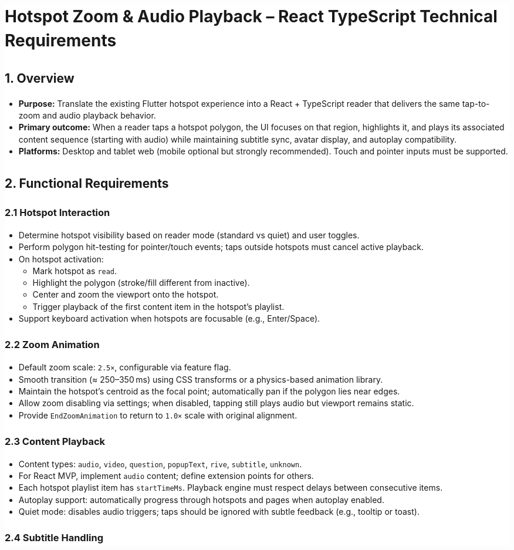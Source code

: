 # Hotspot Zoom & Audio Playback – React TypeScript Technical Requirements

## 1. Overview

- **Purpose:** Translate the existing Flutter hotspot experience into a React + TypeScript reader that delivers the same tap-to-zoom and audio playback behavior.
- **Primary outcome:** When a reader taps a hotspot polygon, the UI focuses on that region, highlights it, and plays its associated content sequence (starting with audio) while maintaining subtitle sync, avatar display, and autoplay compatibility.
- **Platforms:** Desktop and tablet web (mobile optional but strongly recommended). Touch and pointer inputs must be supported.

## 2. Functional Requirements

### 2.1 Hotspot Interaction

- Determine hotspot visibility based on reader mode (standard vs quiet) and user toggles.
- Perform polygon hit-testing for pointer/touch events; taps outside hotspots must cancel active playback.
- On hotspot activation:
  - Mark hotspot as `read`.
  - Highlight the polygon (stroke/fill different from inactive).
  - Center and zoom the viewport onto the hotspot.
  - Trigger playback of the first content item in the hotspot’s playlist.
- Support keyboard activation when hotspots are focusable (e.g., Enter/Space).

### 2.2 Zoom Animation

- Default zoom scale: `2.5×`, configurable via feature flag.
- Smooth transition (≈ 250–350 ms) using CSS transforms or a physics-based animation library.
- Maintain the hotspot’s centroid as the focal point; automatically pan if the polygon lies near edges.
- Allow zoom disabling via settings; when disabled, tapping still plays audio but viewport remains static.
- Provide `EndZoomAnimation` to return to `1.0×` scale with original alignment.

### 2.3 Content Playback

- Content types: `audio`, `video`, `question`, `popupText`, `rive`, `subtitle`, `unknown`.
- For React MVP, implement `audio` content; define extension points for others.
- Each hotspot playlist item has `startTimeMs`. Playback engine must respect delays between consecutive items.
- Autoplay support: automatically progress through hotspots and pages when autoplay enabled.
- Quiet mode: disables audio triggers; taps should be ignored with subtle feedback (e.g., tooltip or toast).

### 2.4 Subtitle Handling
